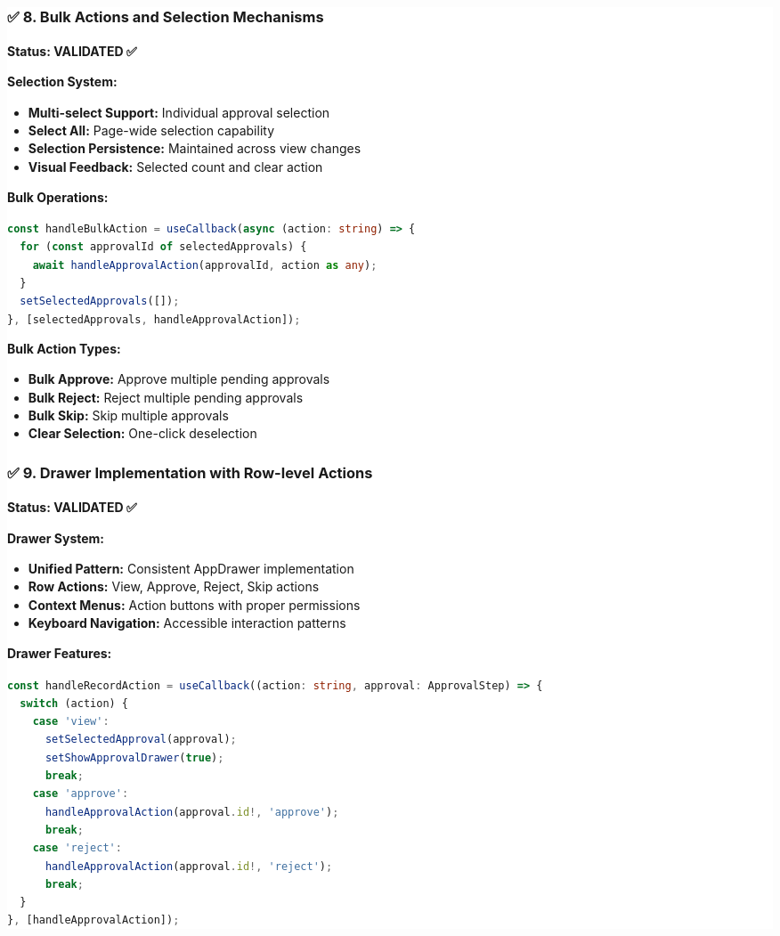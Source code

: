 ### ✅ 8. Bulk Actions and Selection Mechanisms

**Status: VALIDATED ✅**

**Selection System:**
- **Multi-select Support:** Individual approval selection
- **Select All:** Page-wide selection capability
- **Selection Persistence:** Maintained across view changes
- **Visual Feedback:** Selected count and clear action

**Bulk Operations:**
```typescript
const handleBulkAction = useCallback(async (action: string) => {
  for (const approvalId of selectedApprovals) {
    await handleApprovalAction(approvalId, action as any);
  }
  setSelectedApprovals([]);
}, [selectedApprovals, handleApprovalAction]);
```

**Bulk Action Types:**
- **Bulk Approve:** Approve multiple pending approvals
- **Bulk Reject:** Reject multiple pending approvals
- **Bulk Skip:** Skip multiple approvals
- **Clear Selection:** One-click deselection

### ✅ 9. Drawer Implementation with Row-level Actions

**Status: VALIDATED ✅**

**Drawer System:**
- **Unified Pattern:** Consistent AppDrawer implementation
- **Row Actions:** View, Approve, Reject, Skip actions
- **Context Menus:** Action buttons with proper permissions
- **Keyboard Navigation:** Accessible interaction patterns

**Drawer Features:**
```typescript
const handleRecordAction = useCallback((action: string, approval: ApprovalStep) => {
  switch (action) {
    case 'view':
      setSelectedApproval(approval);
      setShowApprovalDrawer(true);
      break;
    case 'approve':
      handleApprovalAction(approval.id!, 'approve');
      break;
    case 'reject':
      handleApprovalAction(approval.id!, 'reject');
      break;
  }
}, [handleApprovalAction]);
```
